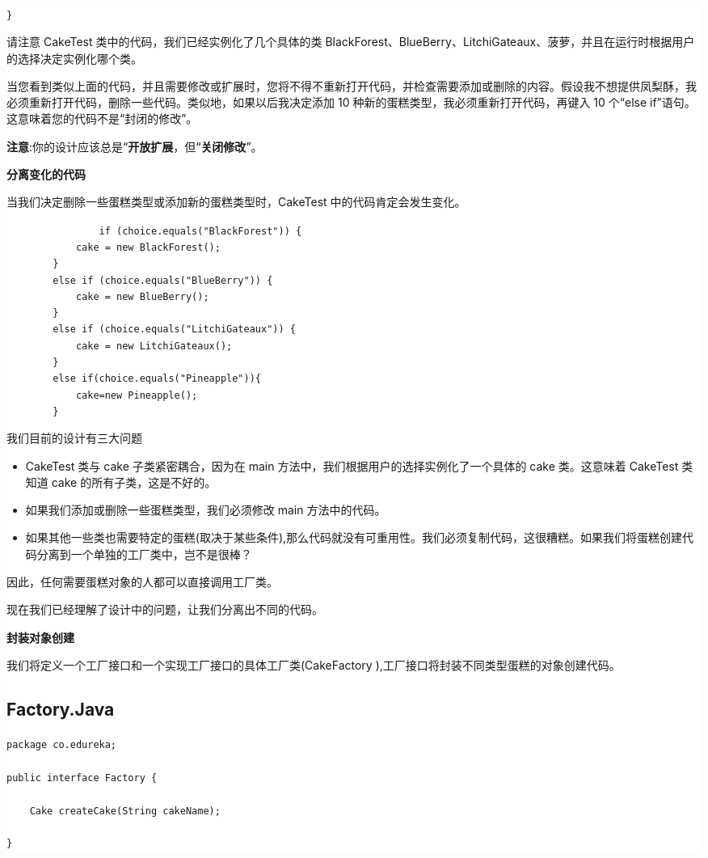 ```
}
```

请注意 CakeTest 类中的代码，我们已经实例化了几个具体的类 BlackForest、BlueBerry、LitchiGateaux、菠萝，并且在运行时根据用户的选择决定实例化哪个类。

当您看到类似上面的代码，并且需要修改或扩展时，您将不得不重新打开代码，并检查需要添加或删除的内容。假设我不想提供凤梨酥，我必须重新打开代码，删除一些代码。类似地，如果以后我决定添加 10 种新的蛋糕类型，我必须重新打开代码，再键入 10 个“else if”语句。这意味着您的代码不是“封闭的修改”。

**注意**:你的设计应该总是“**开放扩展**，但“**关闭修改**”。

**分离变化的代码**

当我们决定删除一些蛋糕类型或添加新的蛋糕类型时，CakeTest 中的代码肯定会发生变化。

```
                if (choice.equals("BlackForest")) {
			cake = new BlackForest();
		} 
		else if (choice.equals("BlueBerry")) {
			cake = new BlueBerry();
		} 
		else if (choice.equals("LitchiGateaux")) {
			cake = new LitchiGateaux();
		} 
		else if(choice.equals("Pineapple")){
			cake=new Pineapple();
		}
```

我们目前的设计有三大问题

*   CakeTest 类与 cake 子类紧密耦合，因为在 main 方法中，我们根据用户的选择实例化了一个具体的 cake 类。这意味着 CakeTest 类知道 cake 的所有子类，这是不好的。

*   如果我们添加或删除一些蛋糕类型，我们必须修改 main 方法中的代码。

*   如果其他一些类也需要特定的蛋糕(取决于某些条件),那么代码就没有可重用性。我们必须复制代码，这很糟糕。如果我们将蛋糕创建代码分离到一个单独的工厂类中，岂不是很棒？

因此，任何需要蛋糕对象的人都可以直接调用工厂类。

现在我们已经理解了设计中的问题，让我们分离出不同的代码。

**封装对象创建**

我们将定义一个工厂接口和一个实现工厂接口的具体工厂类(CakeFactory ),工厂接口将封装不同类型蛋糕的对象创建代码。

## Factory.Java

```
package co.edureka;

public interface Factory {

	Cake createCake(String cakeName);

}
```
